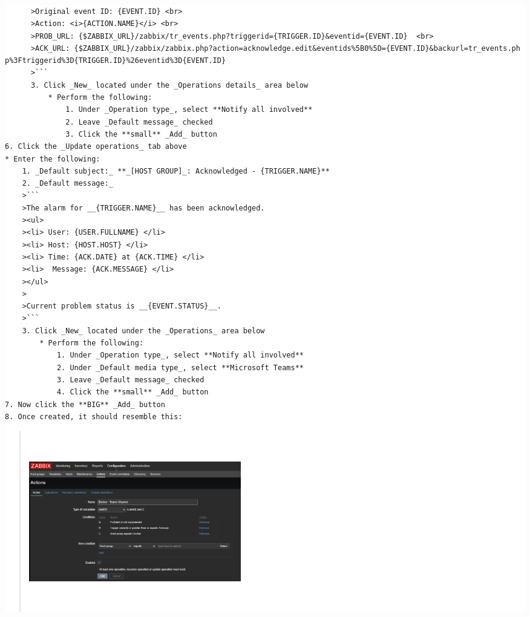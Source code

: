           >Original event ID: {EVENT.ID} <br>
          >Action: <i>{ACTION.NAME}</i> <br>
          >PROB_URL: {$ZABBIX_URL}/zabbix/tr_events.php?triggerid={TRIGGER.ID}&eventid={EVENT.ID}  <br>
          >ACK_URL: {$ZABBIX_URL}/zabbix/zabbix.php?action=acknowledge.edit&eventids%5B0%5D={EVENT.ID}&backurl=tr_events.php%3Ftriggerid%3D{TRIGGER.ID}%26eventid%3D{EVENT.ID}
          >```
          3. Click _New_ located under the _Operations details_ area below
              * Perform the following:
                  1. Under _Operation type_, select **Notify all involved**
                  2. Leave _Default message_ checked
                  3. Click the **small** _Add_ button
    6. Click the _Update operations_ tab above
    * Enter the following:
        1. _Default subject:_ **_[HOST GROUP]_: Acknowledged - {TRIGGER.NAME}**
        2. _Default message:_
        >```
        >The alarm for __{TRIGGER.NAME}__ has been acknowledged.
        ><ul>
        ><li> User: {USER.FULLNAME} </li>
        ><li> Host: {HOST.HOST} </li>
        ><li> Time: {ACK.DATE} at {ACK.TIME} </li>
        ><li>  Message: {ACK.MESSAGE} </li>
        ></ul>
        >
        >Current problem status is __{EVENT.STATUS}__.
        >```
        3. Click _New_ located under the _Operations_ area below
            * Perform the following:
                1. Under _Operation type_, select **Notify all involved**
                2. Under _Default media type_, select **Microsoft Teams**
                3. Leave _Default message_ checked
                4. Click the **small** _Add_ button
    7. Now click the **BIG** _Add_ button
    8. Once created, it should resemble this:

><span><img src="images/Action_Setup_1.png" align="center" width="350" height="300"></span>